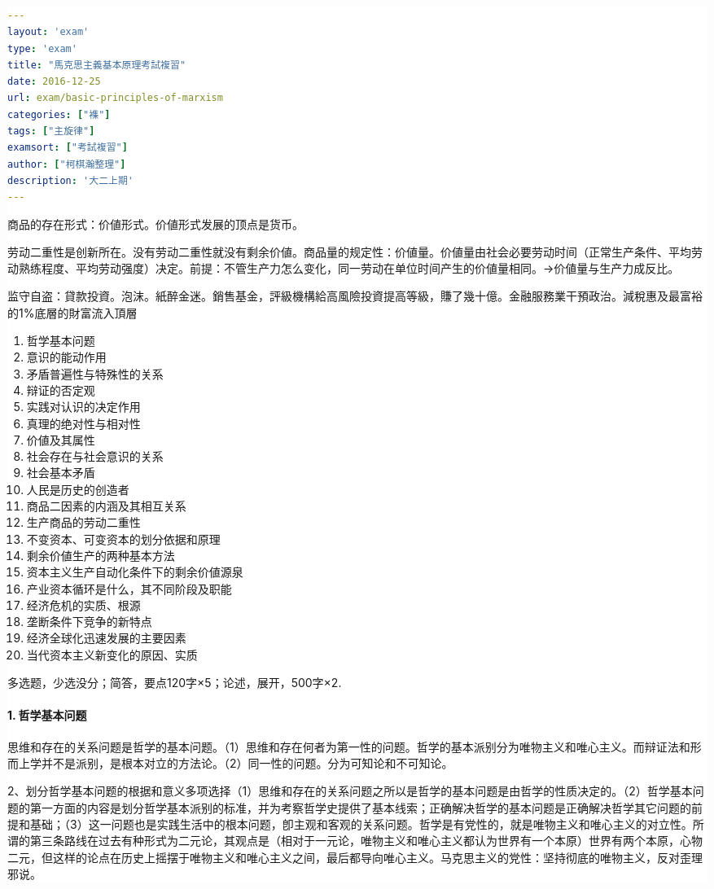 ```yaml
---
layout: 'exam'
type: 'exam'
title: "馬克思主義基本原理考試複習"
date: 2016-12-25
url: exam/basic-principles-of-marxism
categories: ["襍"]
tags: ["主旋律"]
examsort: ["考試複習"]
author: ["柯棋瀚整理"]
description: '大二上期'
---
```


商品的存在形式：价値形式。价値形式发展的顶点是货币。

劳动二重性是创新所在。没有劳动二重性就没有剩余价値。商品量的规定性：价値量。价値量由社会必要劳动时间（正常生产条件、平均劳动熟练程度、平均劳动强度）决定。前提：不管生产力怎么变化，同一劳动在单位时间产生的价値量相同。→价値量与生产力成反比。

<v>监守自盗</v>：貸款投資。泡沫。紙醉金迷。銷售基金，評級機構給高風險投資提高等級，賺了幾十億。金融服務業干預政治。減稅惠及最富裕的1%底層的財富流入頂層

1. 哲学基本问题
2. 意识的能动作用
3. 矛盾普遍性与特殊性的关系
4. 辩证的否定观
5. 实践对认识的决定作用
6. 真理的绝对性与相对性
7. 价値及其属性
8. 社会存在与社会意识的关系
9. 社会基本矛盾
10. 人民是历史的创造者
11. 商品二因素的内涵及其相互关系
12. 生产商品的劳动二重性
13. 不变资本、可变资本的划分依据和原理
14. 剩余价値生产的两种基本方法
15. 资本主义生产自动化条件下的剩余价値源泉
16. 产业资本循环是什么，其不同阶段及职能
17. 经济危机的实质、根源
18. 垄断条件下竞争的新特点
19. 经济全球化迅速发展的主要因素
20. 当代资本主义新变化的原因、实质

多选题，少选没分；简答，要点120字×5；论述，展开，500字×2.

#### 1. 哲学基本问题

思维和存在的关系问题是哲学的基本问题。（1）思维和存在何者为第一性的问题。哲学的基本派别分为唯物主义和唯心主义。而辩证法和形而上学并不是派别，是根本对立的方法论。（2）同一性的问题。分为可知论和不可知论。

2、划分哲学基本问题的根据和意义多项选择（1）思维和存在的关系问题之所以是哲学的基本问题是由哲学的性质决定的。（2）哲学基本问题的第一方面的内容是划分哲学基本派别的标准，并为考察哲学史提供了基本线索；正确解决哲学的基本问题是正确解决哲学其它问题的前提和基础；（3）这一问题也是实践生活中的根本问题，卽主观和客观的关系问题。哲学是有党性的，就是唯物主义和唯心主义的对立性。所谓的第三条路线在过去有种形式为二元论，其观点是（相对于一元论，唯物主义和唯心主义都认为世界有一个本原）世界有两个本原，心物二元，但这样的论点在历史上摇摆于唯物主义和唯心主义之间，最后都导向唯心主义。马克思主义的党性：坚持彻底的唯物主义，反对歪理邪说。
